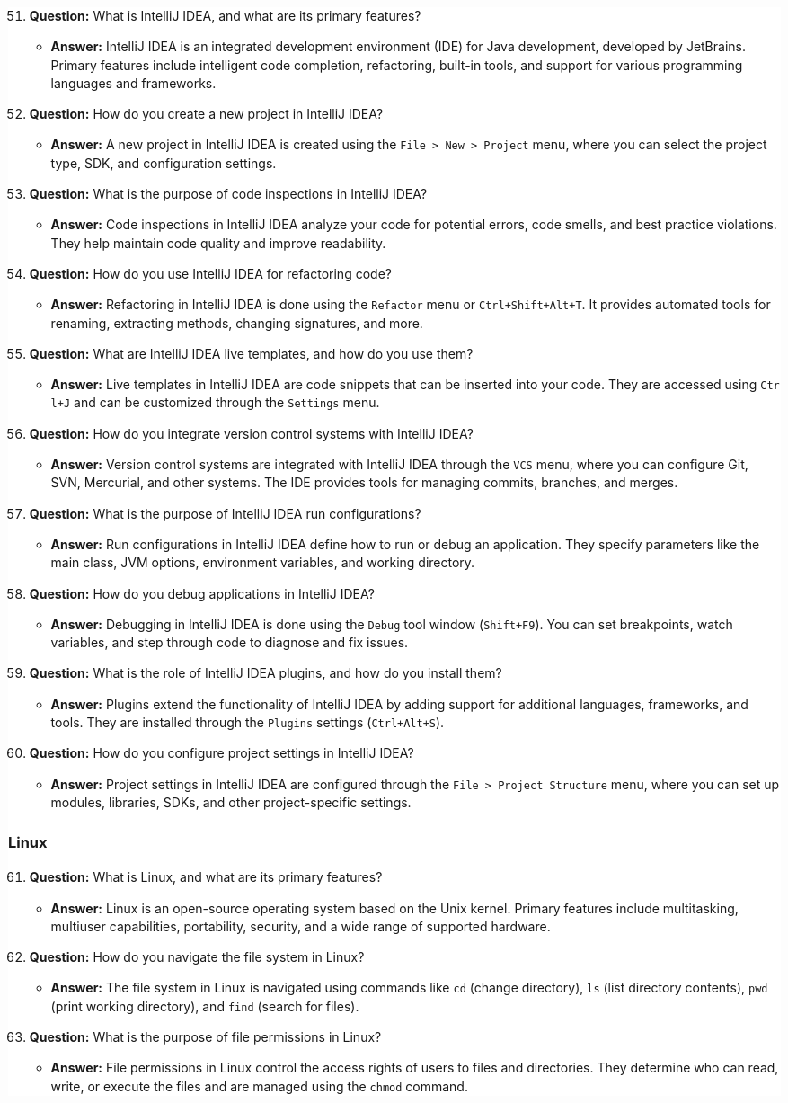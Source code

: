 51. **Question:** What is IntelliJ IDEA, and what are its primary features?
    - **Answer:** IntelliJ IDEA is an integrated development environment (IDE) for Java development, developed by JetBrains. Primary features include intelligent code completion, refactoring, built-in tools, and support for various programming languages and frameworks.

52. **Question:** How do you create a new project in IntelliJ IDEA?
    - **Answer:** A new project in IntelliJ IDEA is created using the `File > New > Project` menu, where you can select the project type, SDK, and configuration settings.

53. **Question:** What is the purpose of code inspections in IntelliJ IDEA?
    - **Answer:** Code inspections in IntelliJ IDEA analyze your code for potential errors, code smells, and best practice violations. They help maintain code quality and improve readability.

54. **Question:** How do you use IntelliJ IDEA for refactoring code?
    - **Answer:** Refactoring in IntelliJ IDEA is done using the `Refactor` menu or `Ctrl+Shift+Alt+T`. It provides automated tools for renaming, extracting methods, changing signatures, and more.

55. **Question:** What are IntelliJ IDEA live templates, and how do you use them?
    - **Answer:** Live templates in IntelliJ IDEA are code snippets that can be inserted into your code. They are accessed using `Ctrl+J` and can be customized through the `Settings` menu.

56. **Question:** How do you integrate version control systems with IntelliJ IDEA?
    - **Answer:** Version control systems are integrated with IntelliJ IDEA through the `VCS` menu, where you can configure Git, SVN, Mercurial, and other systems. The IDE provides tools for managing commits, branches, and merges.

57. **Question:** What is the purpose of IntelliJ IDEA run configurations?
    - **Answer:** Run configurations in IntelliJ IDEA define how to run or debug an application. They specify parameters like the main class, JVM options, environment variables, and working directory.

58. **Question:** How do you debug applications in IntelliJ IDEA?
    - **Answer:** Debugging in IntelliJ IDEA is done using the `Debug` tool window (`Shift+F9`). You can set breakpoints, watch variables, and step through code to diagnose and fix issues.

59. **Question:** What is the role of IntelliJ IDEA plugins, and how do you install them?
    - **Answer:** Plugins extend the functionality of IntelliJ IDEA by adding support for additional languages, frameworks, and tools. They are installed through the `Plugins` settings (`Ctrl+Alt+S`).

60. **Question:** How do you configure project settings in IntelliJ IDEA?
    - **Answer:** Project settings in IntelliJ IDEA are configured through the `File > Project Structure` menu, where you can set up modules, libraries, SDKs, and other project-specific settings.

### Linux

61. **Question:** What is Linux, and what are its primary features?
    - **Answer:** Linux is an open-source operating system based on the Unix kernel. Primary features include multitasking, multiuser capabilities, portability, security, and a wide range of supported hardware.

62. **Question:** How do you navigate the file system in Linux?
    - **Answer:** The file system in Linux is navigated using commands like `cd` (change directory), `ls` (list directory contents), `pwd` (print working directory), and `find` (search for files).

63. **Question:** What is the purpose of file permissions in Linux?
    - **Answer:** File permissions in Linux control the access rights of users to files and directories. They determine who can read, write, or execute the files and are managed using the `chmod` command.
